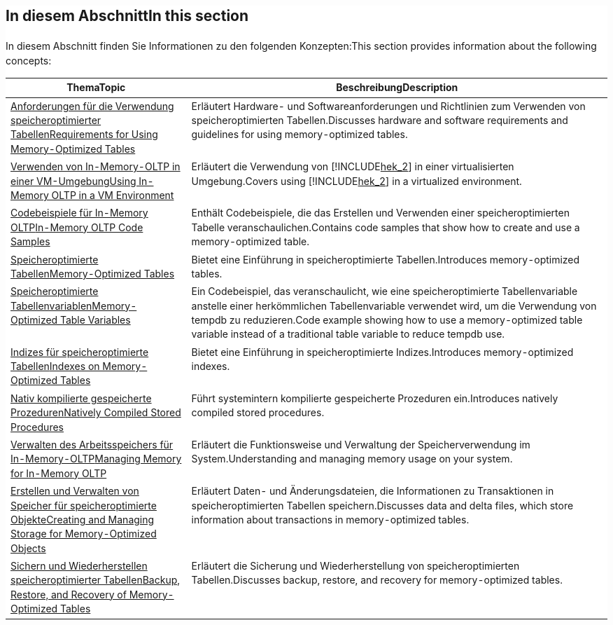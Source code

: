 ## <a name="in-this-section"></a><span data-ttu-id="43185-165">In diesem Abschnitt</span><span class="sxs-lookup"><span data-stu-id="43185-165">In this section</span></span>
 <span data-ttu-id="43185-166">In diesem Abschnitt finden Sie Informationen zu den folgenden Konzepten:</span><span class="sxs-lookup"><span data-stu-id="43185-166">This section provides information about the following concepts:</span></span>

|<span data-ttu-id="43185-167">Thema</span><span class="sxs-lookup"><span data-stu-id="43185-167">Topic</span></span>|<span data-ttu-id="43185-168">Beschreibung</span><span class="sxs-lookup"><span data-stu-id="43185-168">Description</span></span>|
|-----------|-----------------|
|[<span data-ttu-id="43185-169">Anforderungen für die Verwendung speicheroptimierter Tabellen</span><span class="sxs-lookup"><span data-stu-id="43185-169">Requirements for Using Memory-Optimized Tables</span></span>](memory-optimized-tables.md)|<span data-ttu-id="43185-170">Erläutert Hardware- und Softwareanforderungen und Richtlinien zum Verwenden von speicheroptimierten Tabellen.</span><span class="sxs-lookup"><span data-stu-id="43185-170">Discusses hardware and software requirements and guidelines for using memory-optimized tables.</span></span>|
|[<span data-ttu-id="43185-171">Verwenden von In-Memory-OLTP in einer VM-Umgebung</span><span class="sxs-lookup"><span data-stu-id="43185-171">Using In-Memory OLTP in a VM Environment</span></span>](../../database-engine/using-in-memory-oltp-in-a-vm-environment.md)|<span data-ttu-id="43185-172">Erläutert die Verwendung von [!INCLUDE[hek_2](../../../includes/hek-2-md.md)] in einer virtualisierten Umgebung.</span><span class="sxs-lookup"><span data-stu-id="43185-172">Covers using [!INCLUDE[hek_2](../../../includes/hek-2-md.md)] in a virtualized environment.</span></span>|
|[<span data-ttu-id="43185-173">Codebeispiele für In-Memory OLTP</span><span class="sxs-lookup"><span data-stu-id="43185-173">In-Memory OLTP Code Samples</span></span>](in-memory-oltp-code-samples.md)|<span data-ttu-id="43185-174">Enthält Codebeispiele, die das Erstellen und Verwenden einer speicheroptimierten Tabelle veranschaulichen.</span><span class="sxs-lookup"><span data-stu-id="43185-174">Contains code samples that show how to create and use a memory-optimized table.</span></span>|
|[<span data-ttu-id="43185-175">Speicheroptimierte Tabellen</span><span class="sxs-lookup"><span data-stu-id="43185-175">Memory-Optimized Tables</span></span>](memory-optimized-tables.md)|<span data-ttu-id="43185-176">Bietet eine Einführung in speicheroptimierte Tabellen.</span><span class="sxs-lookup"><span data-stu-id="43185-176">Introduces memory-optimized tables.</span></span>|
|[<span data-ttu-id="43185-177">Speicheroptimierte Tabellenvariablen</span><span class="sxs-lookup"><span data-stu-id="43185-177">Memory-Optimized Table Variables</span></span>](../../database-engine/memory-optimized-table-variables.md)|<span data-ttu-id="43185-178">Ein Codebeispiel, das veranschaulicht, wie eine speicheroptimierte Tabellenvariable anstelle einer herkömmlichen Tabellenvariable verwendet wird, um die Verwendung von tempdb zu reduzieren.</span><span class="sxs-lookup"><span data-stu-id="43185-178">Code example showing how to use a memory-optimized table variable instead of a traditional table variable to reduce tempdb use.</span></span>|
|[<span data-ttu-id="43185-179">Indizes für speicheroptimierte Tabellen</span><span class="sxs-lookup"><span data-stu-id="43185-179">Indexes on Memory-Optimized Tables</span></span>](../../database-engine/indexes-on-memory-optimized-tables.md)|<span data-ttu-id="43185-180">Bietet eine Einführung in speicheroptimierte Indizes.</span><span class="sxs-lookup"><span data-stu-id="43185-180">Introduces memory-optimized indexes.</span></span>|
|[<span data-ttu-id="43185-181">Nativ kompilierte gespeicherte Prozeduren</span><span class="sxs-lookup"><span data-stu-id="43185-181">Natively Compiled Stored Procedures</span></span>](natively-compiled-stored-procedures.md)|<span data-ttu-id="43185-182">Führt systemintern kompilierte gespeicherte Prozeduren ein.</span><span class="sxs-lookup"><span data-stu-id="43185-182">Introduces natively compiled stored procedures.</span></span>|
|[<span data-ttu-id="43185-183">Verwalten des Arbeitsspeichers für In-Memory-OLTP</span><span class="sxs-lookup"><span data-stu-id="43185-183">Managing Memory for In-Memory OLTP</span></span>](../../database-engine/managing-memory-for-in-memory-oltp.md)|<span data-ttu-id="43185-184">Erläutert die Funktionsweise und Verwaltung der Speicherverwendung im System.</span><span class="sxs-lookup"><span data-stu-id="43185-184">Understanding and managing memory usage on your system.</span></span>|
|[<span data-ttu-id="43185-185">Erstellen und Verwalten von Speicher für speicheroptimierte Objekte</span><span class="sxs-lookup"><span data-stu-id="43185-185">Creating and Managing Storage for Memory-Optimized Objects</span></span>](creating-and-managing-storage-for-memory-optimized-objects.md)|<span data-ttu-id="43185-186">Erläutert Daten- und Änderungsdateien, die Informationen zu Transaktionen in speicheroptimierten Tabellen speichern.</span><span class="sxs-lookup"><span data-stu-id="43185-186">Discusses data and delta files, which store information about transactions in memory-optimized tables.</span></span>|
|[<span data-ttu-id="43185-187">Sichern und Wiederherstellen speicheroptimierter Tabellen</span><span class="sxs-lookup"><span data-stu-id="43185-187">Backup, Restore, and Recovery of Memory-Optimized Tables</span></span>](restore-and-recovery-of-memory-optimized-tables.md)|<span data-ttu-id="43185-188">Erläutert die Sicherung und Wiederherstellung von speicheroptimierten Tabellen.</span><span class="sxs-lookup"><span data-stu-id="43185-188">Discusses backup, restore, and recovery for memory-optimized tables.</span></span>|